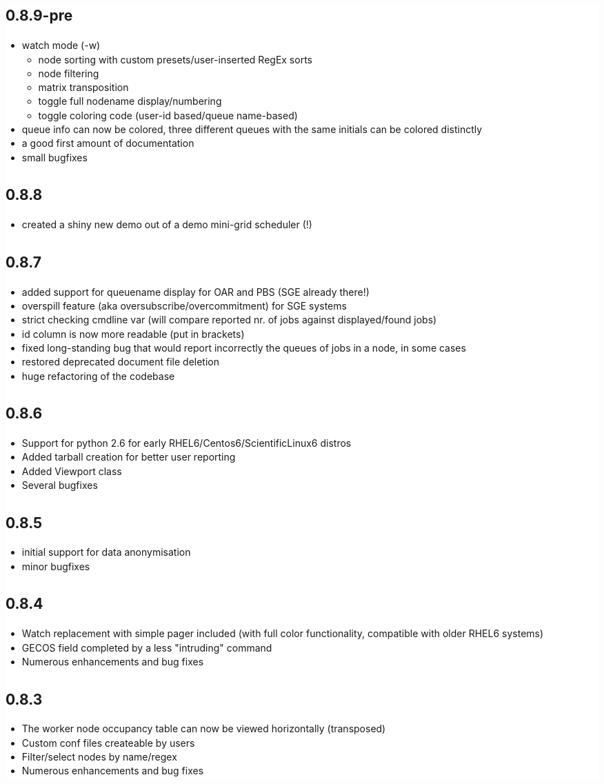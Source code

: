 ## 0.8.9-pre

  - watch mode (-w)
    + node sorting with custom presets/user-inserted RegEx sorts
    + node filtering
    + matrix transposition
    + toggle full nodename display/numbering
    + toggle coloring code (user-id based/queue name-based)
  - queue info can now be colored, three different queues with the same initials can be colored distinctly
  - a good first amount of documentation
  - small bugfixes
 

## 0.8.8
  - created a shiny new demo out of a demo mini-grid scheduler (!)

## 0.8.7
  - added support for queuename display for OAR and PBS (SGE already there!)
  - overspill feature (aka oversubscribe/overcommitment) for SGE systems
  - strict checking cmdline var (will compare reported nr. of jobs against displayed/found jobs)
  - id column is now more readable (put in brackets)
  - fixed long-standing bug that would report incorrectly the queues of jobs in a node, in some cases
  - restored deprecated document file deletion
  - huge refactoring of the codebase

## 0.8.6
  - Support for python 2.6 for early RHEL6/Centos6/ScientificLinux6 distros
  - Added tarball creation for better user reporting
  - Added Viewport class
  - Several bugfixes

## 0.8.5
  - initial support for data anonymisation
  - minor bugfixes

## 0.8.4
  - Watch replacement with simple pager included (with full color functionality, compatible with older RHEL6 systems)
  - GECOS field completed by a less "intruding" command
  - Numerous enhancements and bug fixes

## 0.8.3
  - The worker node occupancy table can now be viewed horizontally (transposed)
  - Custom conf files createable by users
  - Filter/select nodes by name/regex
  - Numerous enhancements and bug fixes
